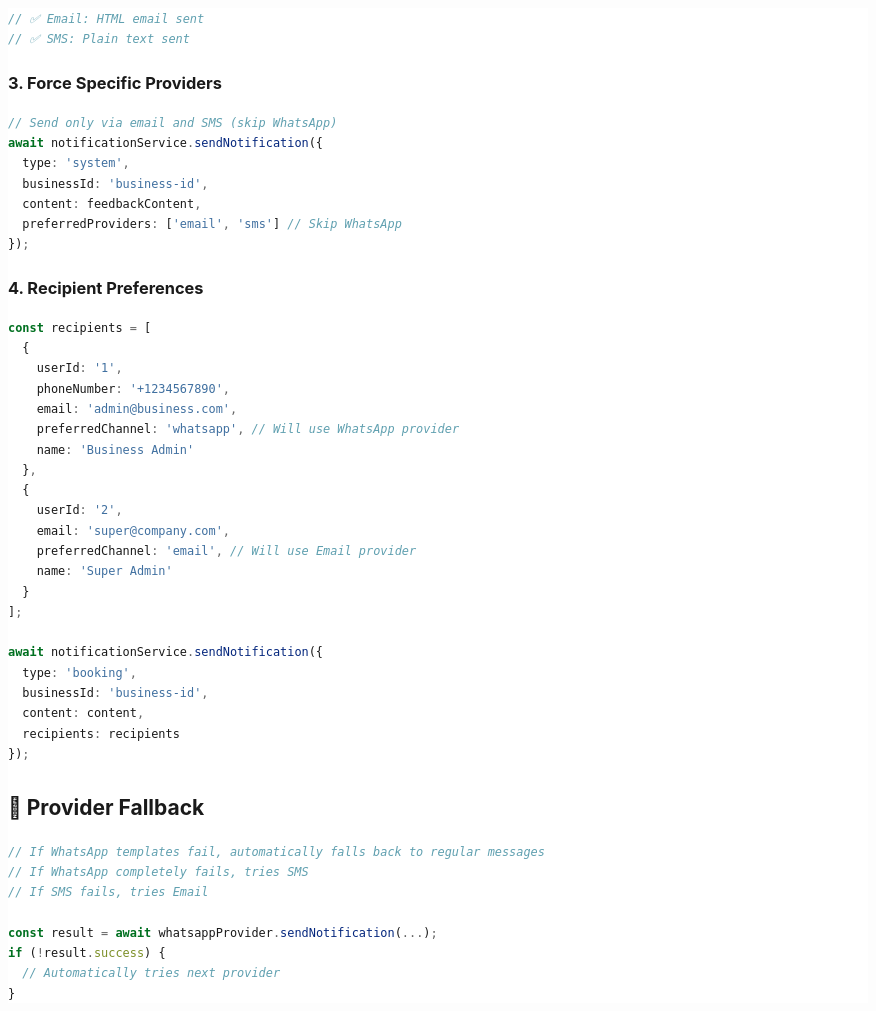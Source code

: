 ```typescript
// ✅ Email: HTML email sent  
// ✅ SMS: Plain text sent
```

### **3. Force Specific Providers**

```typescript
// Send only via email and SMS (skip WhatsApp)
await notificationService.sendNotification({
  type: 'system',
  businessId: 'business-id',
  content: feedbackContent,
  preferredProviders: ['email', 'sms'] // Skip WhatsApp
});
```

### **4. Recipient Preferences**

```typescript
const recipients = [
  {
    userId: '1',
    phoneNumber: '+1234567890',
    email: 'admin@business.com',
    preferredChannel: 'whatsapp', // Will use WhatsApp provider
    name: 'Business Admin'
  },
  {
    userId: '2', 
    email: 'super@company.com',
    preferredChannel: 'email', // Will use Email provider
    name: 'Super Admin'
  }
];

await notificationService.sendNotification({
  type: 'booking',
  businessId: 'business-id',
  content: content,
  recipients: recipients
});
```

## 🔄 **Provider Fallback**

```typescript
// If WhatsApp templates fail, automatically falls back to regular messages
// If WhatsApp completely fails, tries SMS
// If SMS fails, tries Email

const result = await whatsappProvider.sendNotification(...);
if (!result.success) {
  // Automatically tries next provider
}
```
